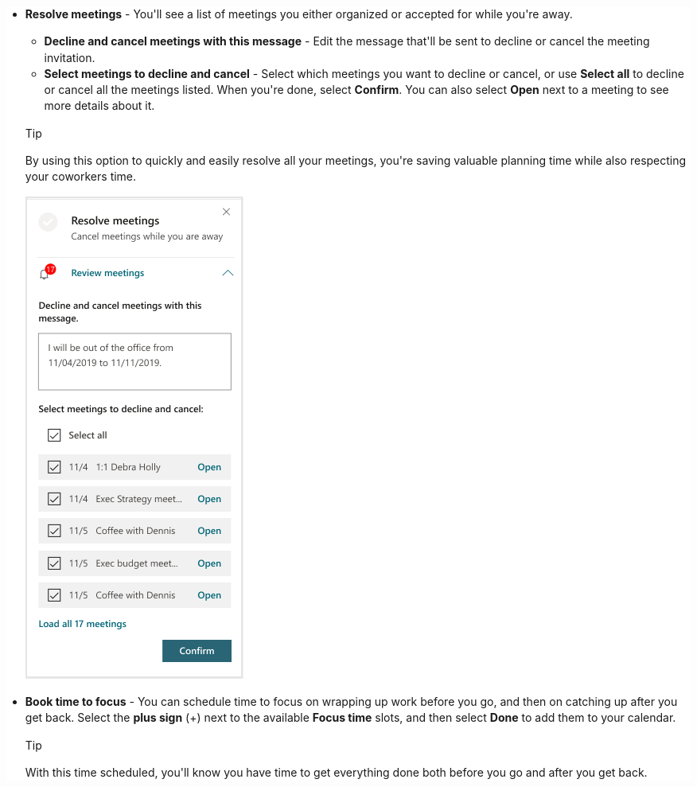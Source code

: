    * **Resolve meetings** - You'll see a list of meetings you either organized or accepted for while you're away.

     * **Decline and cancel meetings with this message** - Edit the message that'll be sent to decline or cancel the meeting invitation.
     * **Select meetings to decline and cancel** - Select which meetings you want to decline or cancel, or use **Select all** to decline or cancel all the meetings listed. When you're done, select **Confirm**. You can also select **Open** next to a meeting to see more details about it.

     > [!Tip]
     > By using this option to quickly and easily resolve all your meetings, you're saving valuable planning time while also respecting your coworkers time.

       ![Insights resolve meetings](../../images/mya/use/insights-resolve-meetings.png)

   * **Book time to focus** - You can schedule time to focus on wrapping up work before you go, and then on catching up after you get back. Select the **plus sign** (+) next to the available **Focus time** slots, and then select **Done** to add them to your calendar.

     > [!Tip]
     > With this time scheduled, you'll know you have time to get everything done both before you go and after you get back.
